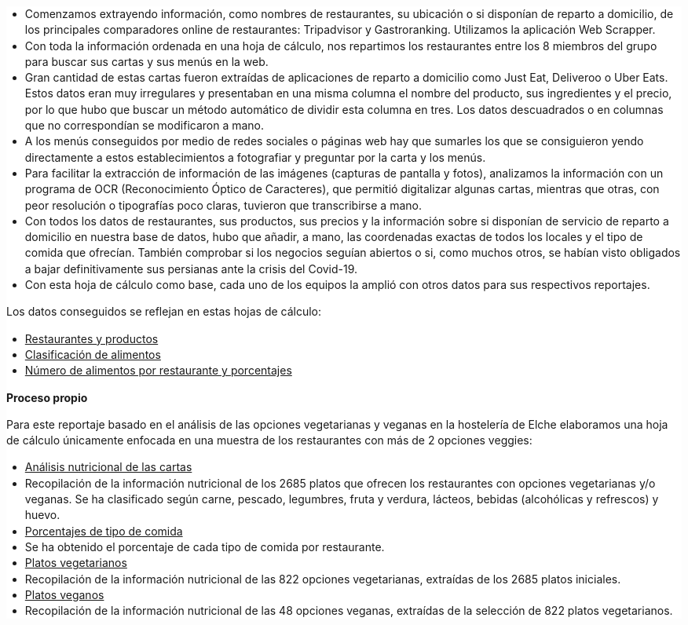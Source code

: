 * Comenzamos extrayendo información, como nombres de restaurantes, su ubicación o si disponían de reparto a domicilio, de los principales comparadores online de restaurantes: Tripadvisor y Gastroranking. Utilizamos la aplicación Web Scrapper.
* Con toda la información ordenada en una hoja de cálculo, nos repartimos los restaurantes entre los 8 miembros del grupo para buscar sus cartas y sus menús en la web.
* Gran cantidad de estas cartas fueron extraídas de aplicaciones de reparto a domicilio como Just Eat, Deliveroo o Uber Eats. Estos datos eran muy irregulares y presentaban en una misma columna el nombre del producto, sus ingredientes y el precio, por lo que hubo que buscar un método automático de dividir esta columna en tres. Los datos descuadrados o en columnas que no correspondían se modificaron a mano.
* A los menús conseguidos por medio de redes sociales o páginas web hay que sumarles los que se consiguieron yendo directamente a estos establecimientos a fotografiar y preguntar por la carta y los menús.
* Para facilitar la extracción de información de las imágenes (capturas de pantalla y fotos), analizamos la información con un programa de OCR (Reconocimiento Óptico de Caracteres), que permitió digitalizar algunas cartas, mientras que otras, con peor resolución o tipografías poco claras, tuvieron que transcribirse a mano.
* Con todos los datos de restaurantes, sus productos, sus precios y la información sobre si disponían de servicio de reparto a domicilio en nuestra base de datos, hubo que añadir, a mano, las coordenadas exactas de todos los locales y el tipo de comida que ofrecían. También comprobar si los negocios seguían abiertos o si, como muchos otros, se habían visto obligados a bajar definitivamente sus persianas ante la crisis del Covid-19.
* Con esta hoja de cálculo como base, cada uno de los equipos la amplió con otros datos para sus respectivos reportajes.

Los datos conseguidos se reflejan en estas hojas de cálculo:

* [Restaurantes y productos](https://docs.google.com/spreadsheets/d/12s2LHFMo0XiIel-F0CMqCnHtDRFpo1RMtcg8P_zYbEY/edit#gid=89687128)
* [Clasificación de alimentos](https://docs.google.com/spreadsheets/d/11sdyimV7Ek1KRw6GiERb9y2MLBrW7A4h9-76Zj-AJjk/edit#gid=1536004844)
* [Número de alimentos por restaurante y porcentajes](https://docs.google.com/spreadsheets/d/1W6huMFEg1L5kmJZazvEx6EUIO91BF3Fmolz_dZcZjgI/edit#gid=1963078616)

**Proceso propio**

Para este reportaje basado en el análisis de las opciones vegetarianas y veganas en la hostelería de Elche elaboramos una hoja de cálculo únicamente enfocada en una muestra de los restaurantes con más de 2 opciones veggies:

* [Análisis nutricional de las cartas](https://docs.google.com/spreadsheets/d/1giVqDvKnR9miUsBxuLKQe2m7D86FT4kU2H2VVCvOCHc/edit#gid=551972237)
* Recopilación de la información nutricional de los 2685 platos que ofrecen los restaurantes con opciones vegetarianas y/o veganas. Se ha clasificado según carne, pescado, legumbres, fruta y verdura, lácteos, bebidas (alcohólicas y refrescos) y huevo.
* [Porcentajes de tipo de comida](https://docs.google.com/spreadsheets/d/1giVqDvKnR9miUsBxuLKQe2m7D86FT4kU2H2VVCvOCHc/edit#gid=1024934068)
* Se ha obtenido el porcentaje de cada tipo de comida por restaurante.
* [Platos vegetarianos](https://docs.google.com/spreadsheets/d/1giVqDvKnR9miUsBxuLKQe2m7D86FT4kU2H2VVCvOCHc/edit#gid=1056080063)
* Recopilación de la información nutricional de las 822 opciones vegetarianas, extraídas de los 2685 platos iniciales.
* [Platos veganos](https://docs.google.com/spreadsheets/d/1giVqDvKnR9miUsBxuLKQe2m7D86FT4kU2H2VVCvOCHc/edit#gid=1056080063)
* Recopilación de la información nutricional de las 48 opciones veganas, extraídas de la selección de 822 platos vegetarianos.
